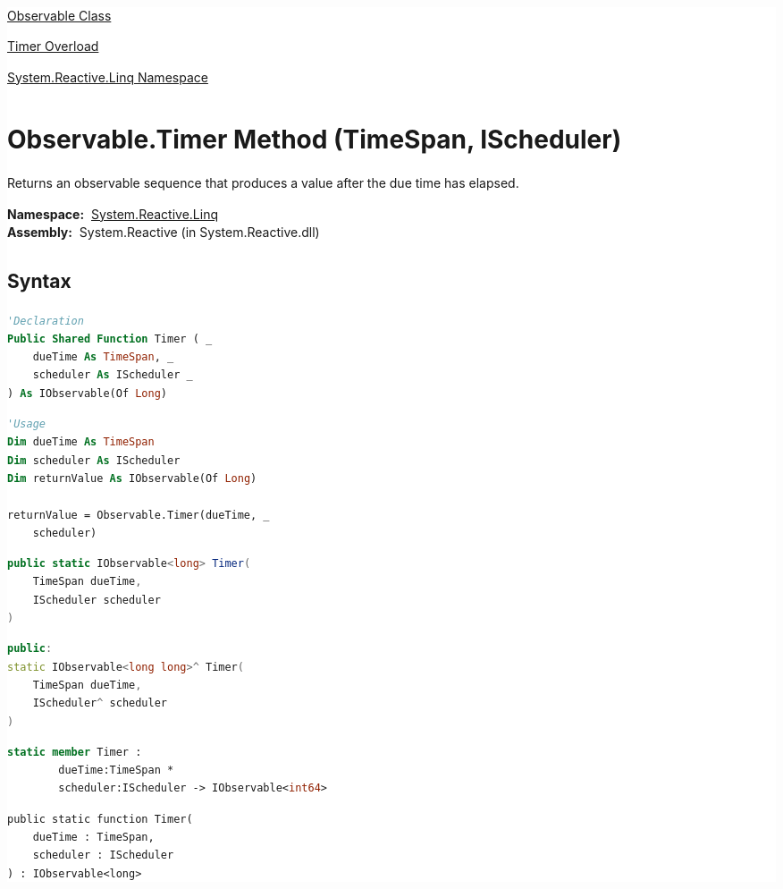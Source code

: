 [Observable Class](Observable/Observable)

[Timer Overload](Timer/Observable.Timer)

[System.Reactive.Linq Namespace](System.Reactive.Linq/System.Reactive.Linq)

# Observable.Timer Method (TimeSpan, IScheduler)

Returns an observable sequence that produces a value after the due time has elapsed.

**Namespace:**  [System.Reactive.Linq](System.Reactive.Linq/System.Reactive.Linq)  
**Assembly:**  System.Reactive (in System.Reactive.dll)

## Syntax

```vb
'Declaration
Public Shared Function Timer ( _
    dueTime As TimeSpan, _
    scheduler As IScheduler _
) As IObservable(Of Long)
```

```vb
'Usage
Dim dueTime As TimeSpan
Dim scheduler As IScheduler
Dim returnValue As IObservable(Of Long)

returnValue = Observable.Timer(dueTime, _
    scheduler)
```

```csharp
public static IObservable<long> Timer(
    TimeSpan dueTime,
    IScheduler scheduler
)
```

```c++
public:
static IObservable<long long>^ Timer(
    TimeSpan dueTime, 
    IScheduler^ scheduler
)
```

```fsharp
static member Timer : 
        dueTime:TimeSpan * 
        scheduler:IScheduler -> IObservable<int64> 
```

```jscript
public static function Timer(
    dueTime : TimeSpan, 
    scheduler : IScheduler
) : IObservable<long>
```
